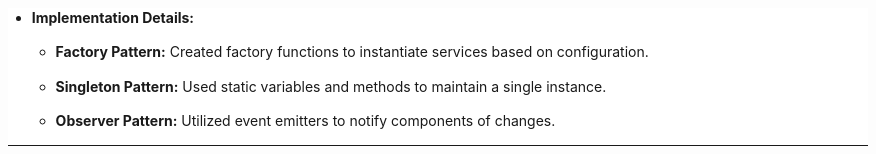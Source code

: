 - **Implementation Details:**

  - **Factory Pattern:** Created factory functions to instantiate services based on configuration.

  - **Singleton Pattern:** Used static variables and methods to maintain a single instance.

  - **Observer Pattern:** Utilized event emitters to notify components of changes.

---